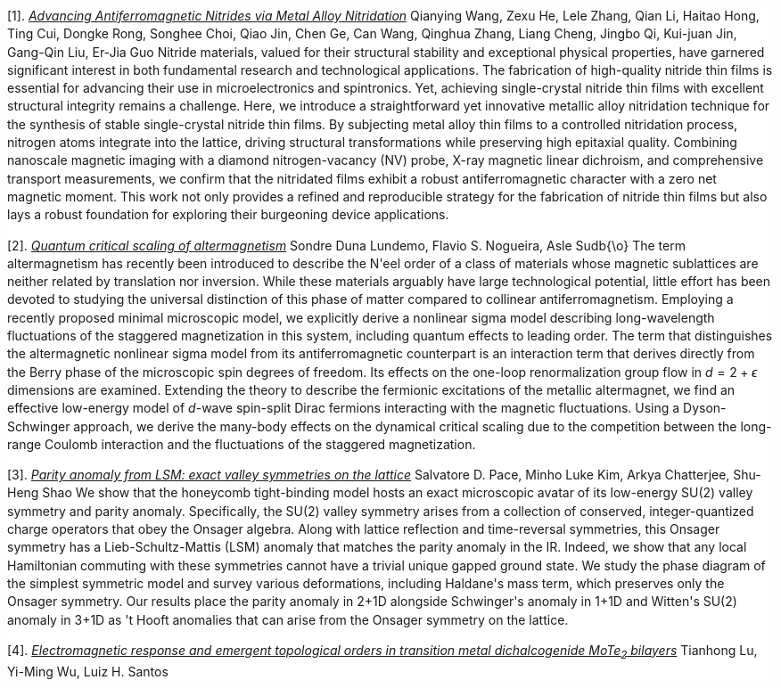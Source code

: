 [1]. [*Advancing Antiferromagnetic Nitrides via Metal Alloy Nitridation*](https://arxiv.org/abs/2505.04636 "Advancing Antiferromagnetic Nitrides via Metal Alloy Nitridation")
Qianying Wang, Zexu He, Lele Zhang, Qian Li, Haitao Hong, Ting Cui, Dongke Rong, Songhee Choi, Qiao Jin, Chen Ge, Can Wang, Qinghua Zhang, Liang Cheng, Jingbo Qi, Kui-juan Jin, Gang-Qin Liu, Er-Jia Guo
Nitride materials, valued for their structural stability and exceptional physical properties, have garnered significant interest in both fundamental research and technological applications. The fabrication of high-quality nitride thin films is essential for advancing their use in microelectronics and spintronics. Yet, achieving single-crystal nitride thin films with excellent structural integrity remains a challenge. Here, we introduce a straightforward yet innovative metallic alloy nitridation technique for the synthesis of stable single-crystal nitride thin films. By subjecting metal alloy thin films to a controlled nitridation process, nitrogen atoms integrate into the lattice, driving structural transformations while preserving high epitaxial quality. Combining nanoscale magnetic imaging with a diamond nitrogen-vacancy (NV) probe, X-ray magnetic linear dichroism, and comprehensive transport measurements, we confirm that the nitridated films exhibit a robust antiferromagnetic character with a zero net magnetic moment. This work not only provides a refined and reproducible strategy for the fabrication of nitride thin films but also lays a robust foundation for exploring their burgeoning device applications.

[2]. [*Quantum critical scaling of altermagnetism*](https://arxiv.org/abs/2505.04683 "Quantum critical scaling of altermagnetism")
Sondre Duna Lundemo, Flavio S. Nogueira, Asle Sudb{\o}
The term altermagnetism has recently been introduced to describe the N\'eel order of a class of materials whose magnetic sublattices are neither related by translation nor inversion. While these materials arguably have large technological potential, little effort has been devoted to studying the universal distinction of this phase of matter compared to collinear antiferromagnetism. Employing a recently proposed minimal microscopic model, we explicitly derive a nonlinear sigma model describing long-wavelength fluctuations of the staggered magnetization in this system, including quantum effects to leading order. The term that distinguishes the altermagnetic nonlinear sigma model from its antiferromagnetic counterpart is an interaction term that derives directly from the Berry phase of the microscopic spin degrees of freedom. Its effects on the one-loop renormalization group flow in $d=2+\epsilon$ dimensions are examined. Extending the theory to describe the fermionic excitations of the metallic altermagnet, we find an effective low-energy model of $d$-wave spin-split Dirac fermions interacting with the magnetic fluctuations. Using a Dyson-Schwinger approach, we derive the many-body effects on the dynamical critical scaling due to the competition between the long-range Coulomb interaction and the fluctuations of the staggered magnetization.

[3]. [*Parity anomaly from LSM: exact valley symmetries on the lattice*](https://arxiv.org/abs/2505.04684 "Parity anomaly from LSM: exact valley symmetries on the lattice")
Salvatore D. Pace, Minho Luke Kim, Arkya Chatterjee, Shu-Heng Shao
We show that the honeycomb tight-binding model hosts an exact microscopic avatar of its low-energy SU(2) valley symmetry and parity anomaly. Specifically, the SU(2) valley symmetry arises from a collection of conserved, integer-quantized charge operators that obey the Onsager algebra. Along with lattice reflection and time-reversal symmetries, this Onsager symmetry has a Lieb-Schultz-Mattis (LSM) anomaly that matches the parity anomaly in the IR. Indeed, we show that any local Hamiltonian commuting with these symmetries cannot have a trivial unique gapped ground state. We study the phase diagram of the simplest symmetric model and survey various deformations, including Haldane's mass term, which preserves only the Onsager symmetry. Our results place the parity anomaly in 2+1D alongside Schwinger's anomaly in 1+1D and Witten's SU(2) anomaly in 3+1D as 't Hooft anomalies that can arise from the Onsager symmetry on the lattice.

[4]. [*Electromagnetic response and emergent topological orders in transition metal dichalcogenide MoTe$_2$ bilayers*](https://arxiv.org/abs/2505.04685 "Electromagnetic response and emergent topological orders in transition metal dichalcogenide MoTe$_2$ bilayers")
Tianhong Lu, Yi-Ming Wu, Luiz H. Santos
